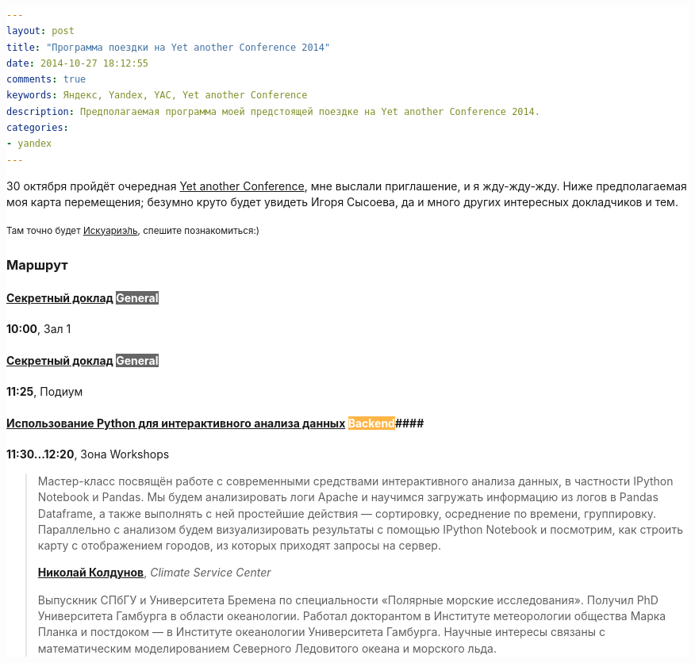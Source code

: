 ```yaml
---
layout: post
title: "Программа поездки на Yet another Conference 2014"
date: 2014-10-27 18:12:55
comments: true
keywords: Яндекс, Yandex, YAC, Yet another Conference
description: Предполагаемая программа моей предстоящей поездке на Yet another Conference 2014.
categories: 
- yandex
---
```


30 октября пройдёт очередная [Yet another Conference](https://yandex.ru/yac2014/ "Yet another Conference - YaC 2014"), мне выслали приглашение, и я жду-жду-жду. Ниже предполагаемая моя карта перемещения; безумно круто будет увидеть Игоря Сысоева, да и много других интересных докладчиков и тем.

<small>Там точно будет [Искуариэ́ль](http://isqua.ru/), спешите познакомиться:)</small>

### Маршрут ###


#### [Секретный доклад](https://events.yandex.ru/lib/talks/2507/) <mark style="background: #666; color: #fff">General</mark>

**10:00**, Зал 1


#### [Секретный доклад](https://events.yandex.ru/lib/talks/2523/) <mark style="background: #666; color: #fff">General</mark>

**11:25**, Подиум


#### [Использование Python для интерактивного анализа данных](https://events.yandex.ru/lib/talks/2397/) <mark style="background: #ffb545; color: #fff">Backend</mark>####

**11:30...12:20**, Зона Workshops

<blockquote>
<p>Мастер-класс посвящён работе с современными средствами интерактивного анализа данных, в частности IPython Notebook и Pandas. Мы будем анализировать логи Apache и научимся загружать информацию из логов в Pandas Dataframe, а также выполнять с ней простейшие действия — сортировку, осреднение по времени, группировку. Параллельно с анализом будем визуализировать результаты с помощью IPython Notebook и посмотрим, как строить карту с отображением городов, из которых приходят запросы на сервер.</p>

<footer><strong><a href="https://events.yandex.ru/lib/people/641606/">Николай Колдунов</a></strong>, <cite>Climate Service Center</cite>
<p>Выпускник СПбГУ и Университета Бремена по специальности «Полярные морские исследования». Получил PhD Университета Гамбурга в области океанологии. Работал докторантом в Институте метеорологии общества Марка Планка и постдоком — в Институте океанологии Университета Гамбурга. Научные интересы связаны с математическим моделированием Северного Ледовитого океана и морского льда.</p>
</footer>
</blockquote>
